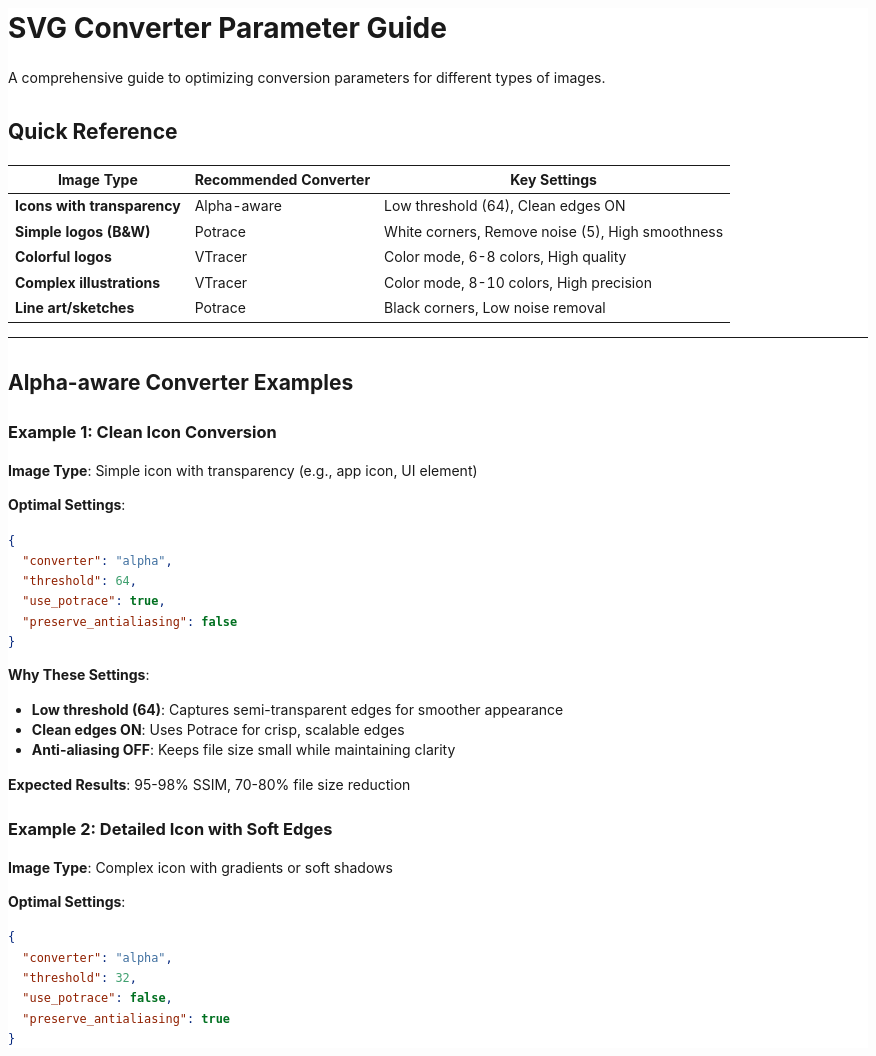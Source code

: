 # SVG Converter Parameter Guide

A comprehensive guide to optimizing conversion parameters for different types of images.

## Quick Reference

| Image Type | Recommended Converter | Key Settings |
|------------|----------------------|--------------|
| **Icons with transparency** | Alpha-aware | Low threshold (64), Clean edges ON |
| **Simple logos (B&W)** | Potrace | White corners, Remove noise (5), High smoothness |
| **Colorful logos** | VTracer | Color mode, 6-8 colors, High quality |
| **Complex illustrations** | VTracer | Color mode, 8-10 colors, High precision |
| **Line art/sketches** | Potrace | Black corners, Low noise removal |

---

## Alpha-aware Converter Examples

### Example 1: Clean Icon Conversion
**Image Type**: Simple icon with transparency (e.g., app icon, UI element)

**Optimal Settings**:
```json
{
  "converter": "alpha",
  "threshold": 64,
  "use_potrace": true,
  "preserve_antialiasing": false
}
```

**Why These Settings**:
- **Low threshold (64)**: Captures semi-transparent edges for smoother appearance
- **Clean edges ON**: Uses Potrace for crisp, scalable edges
- **Anti-aliasing OFF**: Keeps file size small while maintaining clarity

**Expected Results**: 95-98% SSIM, 70-80% file size reduction

### Example 2: Detailed Icon with Soft Edges
**Image Type**: Complex icon with gradients or soft shadows

**Optimal Settings**:
```json
{
  "converter": "alpha",
  "threshold": 32,
  "use_potrace": false,
  "preserve_antialiasing": true
}
```

